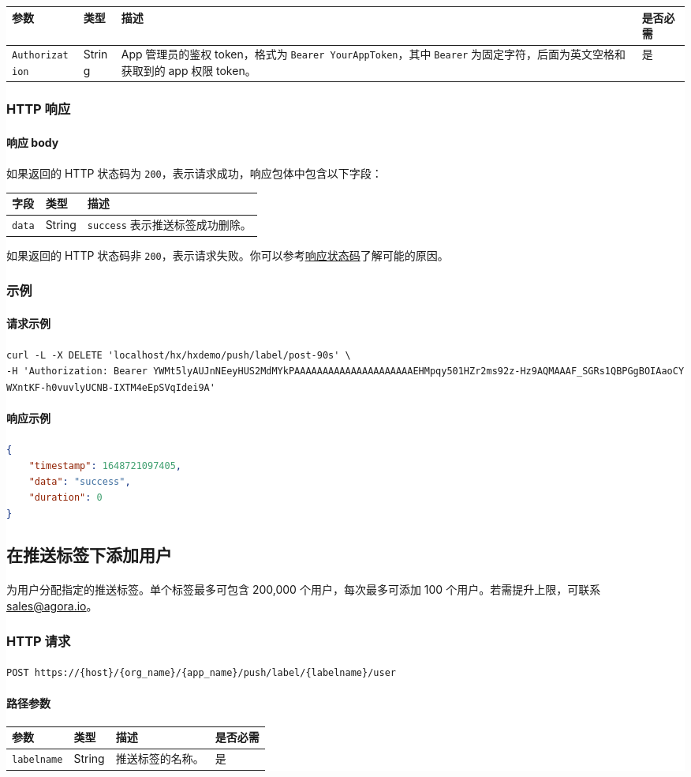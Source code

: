| 参数            | 类型   | 描述   | 是否必需 | 
| :------------- | :----- | :------- | :--------------- |
| `Authorization` | String | App 管理员的鉴权 token，格式为 `Bearer YourAppToken`，其中 `Bearer` 为固定字符，后面为英文空格和获取到的 app 权限 token。 | 是     | 

### HTTP 响应

#### 响应 body

如果返回的 HTTP 状态码为 `200`，表示请求成功，响应包体中包含以下字段：

| 字段       | 类型   | 描述     |
| :-------- | :----- | :-------- |
| `data` | String | `success` 表示推送标签成功删除。 | 

如果返回的 HTTP 状态码非 `200`，表示请求失败。你可以参考[响应状态码](./agora_chat_status_code?platform=RESTful)了解可能的原因。

### 示例

#### 请求示例

```shell
curl -L -X DELETE 'localhost/hx/hxdemo/push/label/post-90s' \
-H 'Authorization: Bearer YWMt5lyAUJnNEeyHUS2MdMYkPAAAAAAAAAAAAAAAAAAAAAEHMpqy501HZr2ms92z-Hz9AQMAAAF_SGRs1QBPGgBOIAaoCYWXntKF-h0vuvlyUCNB-IXTM4eEpSVqIdei9A'
```

#### 响应示例

```json
{
    "timestamp": 1648721097405,
    "data": "success",
    "duration": 0
}
```

## 在推送标签下添加用户 

为用户分配指定的推送标签。单个标签最多可包含 200,000 个用户，每次最多可添加 100 个用户。若需提升上限，可联系 <a href="mailto:sales@agora.io">sales@agora.io</a>。</div>

### HTTP 请求

```http
POST https://{host}/{org_name}/{app_name}/push/label/{labelname}/user
```

#### 路径参数

| 参数        | 类型   | 描述       | 是否必需 | 
| :---------- | :------- | :----- | :------------- |
| `labelname` | String | 推送标签的名称。 | 是     | 
